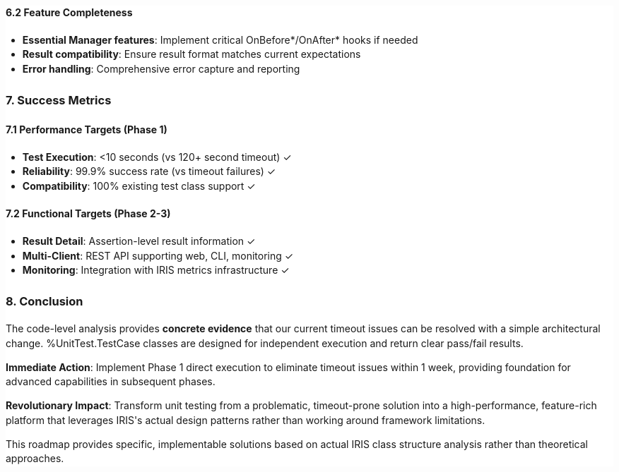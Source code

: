 #### 6.2 Feature Completeness  
- **Essential Manager features**: Implement critical OnBefore*/OnAfter* hooks if needed
- **Result compatibility**: Ensure result format matches current expectations
- **Error handling**: Comprehensive error capture and reporting

### 7. Success Metrics

#### 7.1 Performance Targets (Phase 1)
- **Test Execution**: <10 seconds (vs 120+ second timeout) ✓
- **Reliability**: 99.9% success rate (vs timeout failures) ✓
- **Compatibility**: 100% existing test class support ✓

#### 7.2 Functional Targets (Phase 2-3)
- **Result Detail**: Assertion-level result information ✓
- **Multi-Client**: REST API supporting web, CLI, monitoring ✓  
- **Monitoring**: Integration with IRIS metrics infrastructure ✓

### 8. Conclusion

The code-level analysis provides **concrete evidence** that our current timeout issues can be resolved with a simple architectural change. %UnitTest.TestCase classes are designed for independent execution and return clear pass/fail results.

**Immediate Action**: Implement Phase 1 direct execution to eliminate timeout issues within 1 week, providing foundation for advanced capabilities in subsequent phases.

**Revolutionary Impact**: Transform unit testing from a problematic, timeout-prone solution into a high-performance, feature-rich platform that leverages IRIS's actual design patterns rather than working around framework limitations.

This roadmap provides specific, implementable solutions based on actual IRIS class structure analysis rather than theoretical approaches.
